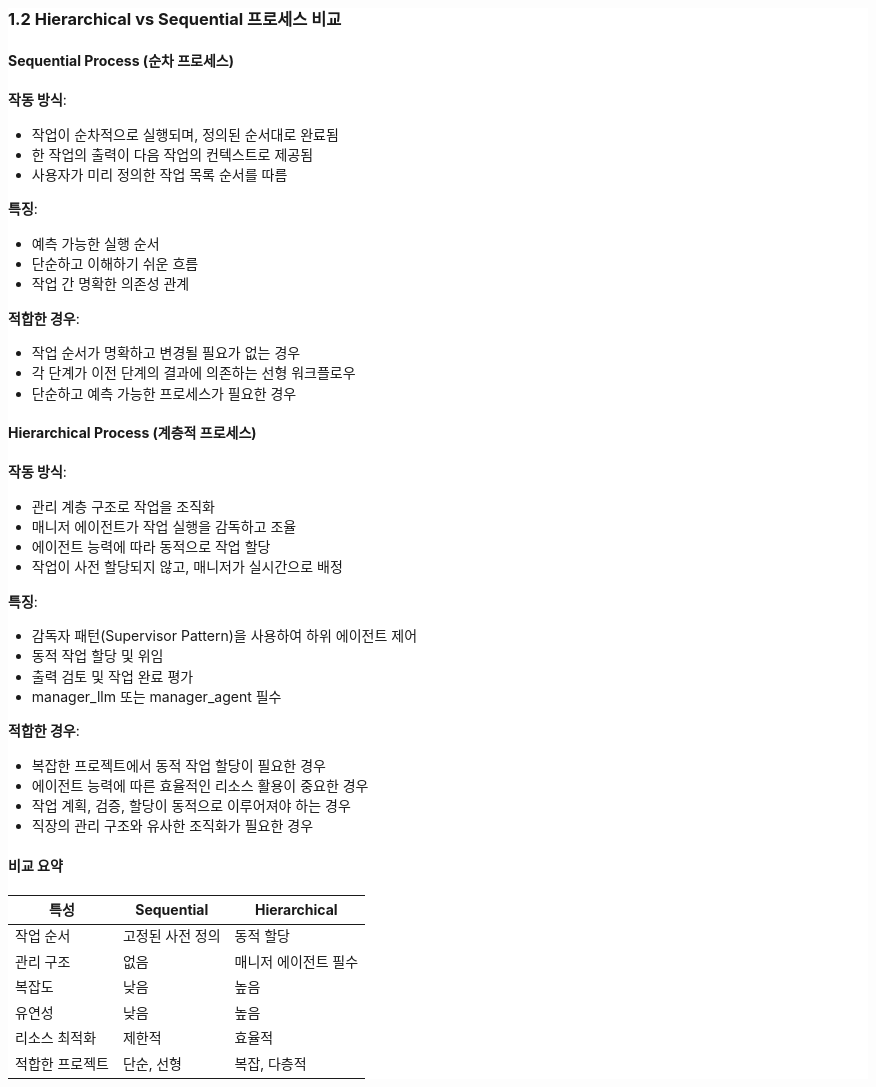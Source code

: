 ### 1.2 Hierarchical vs Sequential 프로세스 비교

#### Sequential Process (순차 프로세스)

**작동 방식**:
- 작업이 순차적으로 실행되며, 정의된 순서대로 완료됨
- 한 작업의 출력이 다음 작업의 컨텍스트로 제공됨
- 사용자가 미리 정의한 작업 목록 순서를 따름

**특징**:
- 예측 가능한 실행 순서
- 단순하고 이해하기 쉬운 흐름
- 작업 간 명확한 의존성 관계

**적합한 경우**:
- 작업 순서가 명확하고 변경될 필요가 없는 경우
- 각 단계가 이전 단계의 결과에 의존하는 선형 워크플로우
- 단순하고 예측 가능한 프로세스가 필요한 경우

#### Hierarchical Process (계층적 프로세스)

**작동 방식**:
- 관리 계층 구조로 작업을 조직화
- 매니저 에이전트가 작업 실행을 감독하고 조율
- 에이전트 능력에 따라 동적으로 작업 할당
- 작업이 사전 할당되지 않고, 매니저가 실시간으로 배정

**특징**:
- 감독자 패턴(Supervisor Pattern)을 사용하여 하위 에이전트 제어
- 동적 작업 할당 및 위임
- 출력 검토 및 작업 완료 평가
- manager_llm 또는 manager_agent 필수

**적합한 경우**:
- 복잡한 프로젝트에서 동적 작업 할당이 필요한 경우
- 에이전트 능력에 따른 효율적인 리소스 활용이 중요한 경우
- 작업 계획, 검증, 할당이 동적으로 이루어져야 하는 경우
- 직장의 관리 구조와 유사한 조직화가 필요한 경우

#### 비교 요약

| 특성 | Sequential | Hierarchical |
|------|-----------|-------------|
| 작업 순서 | 고정된 사전 정의 | 동적 할당 |
| 관리 구조 | 없음 | 매니저 에이전트 필수 |
| 복잡도 | 낮음 | 높음 |
| 유연성 | 낮음 | 높음 |
| 리소스 최적화 | 제한적 | 효율적 |
| 적합한 프로젝트 | 단순, 선형 | 복잡, 다층적 |
